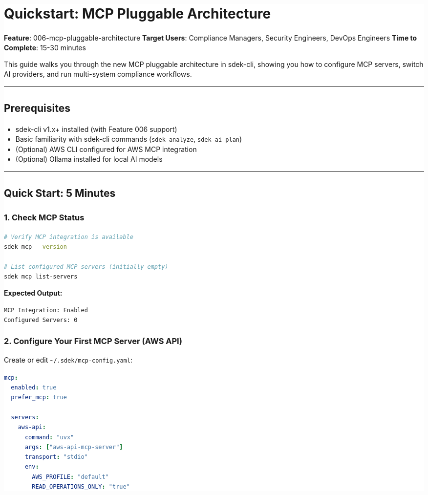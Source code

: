 # Quickstart: MCP Pluggable Architecture

**Feature**: 006-mcp-pluggable-architecture
**Target Users**: Compliance Managers, Security Engineers, DevOps Engineers
**Time to Complete**: 15-30 minutes

This guide walks you through the new MCP pluggable architecture in sdek-cli, showing you how to configure MCP servers, switch AI providers, and run multi-system compliance workflows.

---

## Prerequisites

- sdek-cli v1.x+ installed (with Feature 006 support)
- Basic familiarity with sdek-cli commands (`sdek analyze`, `sdek ai plan`)
- (Optional) AWS CLI configured for AWS MCP integration
- (Optional) Ollama installed for local AI models

---

## Quick Start: 5 Minutes

### 1. Check MCP Status

```bash
# Verify MCP integration is available
sdek mcp --version

# List configured MCP servers (initially empty)
sdek mcp list-servers
```

**Expected Output:**
```
MCP Integration: Enabled
Configured Servers: 0
```

### 2. Configure Your First MCP Server (AWS API)

Create or edit `~/.sdek/mcp-config.yaml`:

```yaml
mcp:
  enabled: true
  prefer_mcp: true

  servers:
    aws-api:
      command: "uvx"
      args: ["aws-api-mcp-server"]
      transport: "stdio"
      env:
        AWS_PROFILE: "default"
        READ_OPERATIONS_ONLY: "true"
```
